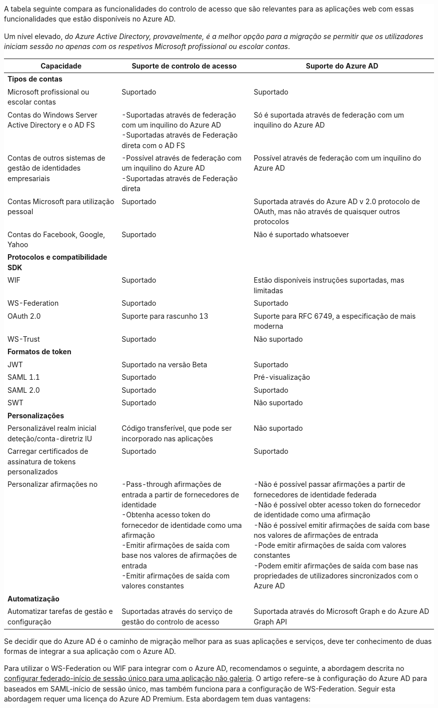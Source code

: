 A tabela seguinte compara as funcionalidades do controlo de acesso que são relevantes para as aplicações web com essas funcionalidades que estão disponíveis no Azure AD. 

Um nível elevado, *do Azure Active Directory, provavelmente, é a melhor opção para a migração se permitir que os utilizadores iniciam sessão no apenas com os respetivos Microsoft profissional ou escolar contas*.

| Capacidade | Suporte de controlo de acesso | Suporte do Azure AD |
| ---------- | ----------- | ---------------- |
| **Tipos de contas** | | |
| Microsoft profissional ou escolar contas | Suportado | Suportado |
| Contas do Windows Server Active Directory e o AD FS |-Suportadas através de federação com um inquilino do Azure AD <br />-Suportadas através de Federação direta com o AD FS | Só é suportada através de federação com um inquilino do Azure AD | 
| Contas de outros sistemas de gestão de identidades empresariais |-Possível através de federação com um inquilino do Azure AD <br />-Suportadas através de Federação direta | Possível através de federação com um inquilino do Azure AD |
| Contas Microsoft para utilização pessoal | Suportado | Suportada através do Azure AD v 2.0 protocolo de OAuth, mas não através de quaisquer outros protocolos | 
| Contas do Facebook, Google, Yahoo | Suportado | Não é suportado whatsoever |
| **Protocolos e compatibilidade SDK** | | |
| WIF | Suportado | Estão disponíveis instruções suportadas, mas limitadas |
| WS-Federation | Suportado | Suportado |
| OAuth 2.0 | Suporte para rascunho 13 | Suporte para RFC 6749, a especificação de mais moderna |
| WS-Trust | Suportado | Não suportado |
| **Formatos de token** | | |
| JWT | Suportado na versão Beta | Suportado |
| SAML 1.1 | Suportado | Pré-visualização |
| SAML 2.0 | Suportado | Suportado |
| SWT | Suportado | Não suportado |
| **Personalizações** | | |
| Personalizável realm inicial deteção/conta-diretriz IU | Código transferível, que pode ser incorporado nas aplicações | Não suportado |
| Carregar certificados de assinatura de tokens personalizados | Suportado | Suportado |
| Personalizar afirmações no |-Pass-through afirmações de entrada a partir de fornecedores de identidade<br />-Obtenha acesso token do fornecedor de identidade como uma afirmação<br />-Emitir afirmações de saída com base nos valores de afirmações de entrada<br />-Emitir afirmações de saída com valores constantes |-Não é possível passar afirmações a partir de fornecedores de identidade federada<br />-Não é possível obter acesso token do fornecedor de identidade como uma afirmação<br />-Não é possível emitir afirmações de saída com base nos valores de afirmações de entrada<br />-Pode emitir afirmações de saída com valores constantes<br />-Podem emitir afirmações de saída com base nas propriedades de utilizadores sincronizados com o Azure AD |
| **Automatização** | | |
| Automatizar tarefas de gestão e configuração | Suportadas através do serviço de gestão do controlo de acesso | Suportada através do Microsoft Graph e do Azure AD Graph API |

Se decidir que do Azure AD é o caminho de migração melhor para as suas aplicações e serviços, deve ter conhecimento de duas formas de integrar a sua aplicação com o Azure AD.

Para utilizar o WS-Federation ou WIF para integrar com o Azure AD, recomendamos o seguinte, a abordagem descrita no [configurar federado-início de sessão único para uma aplicação não galeria](https://docs.microsoft.com/azure/active-directory/application-config-sso-how-to-configure-federated-sso-non-gallery). O artigo refere-se à configuração do Azure AD para baseados em SAML-início de sessão único, mas também funciona para a configuração de WS-Federation. Seguir esta abordagem requer uma licença do Azure AD Premium. Esta abordagem tem duas vantagens:
